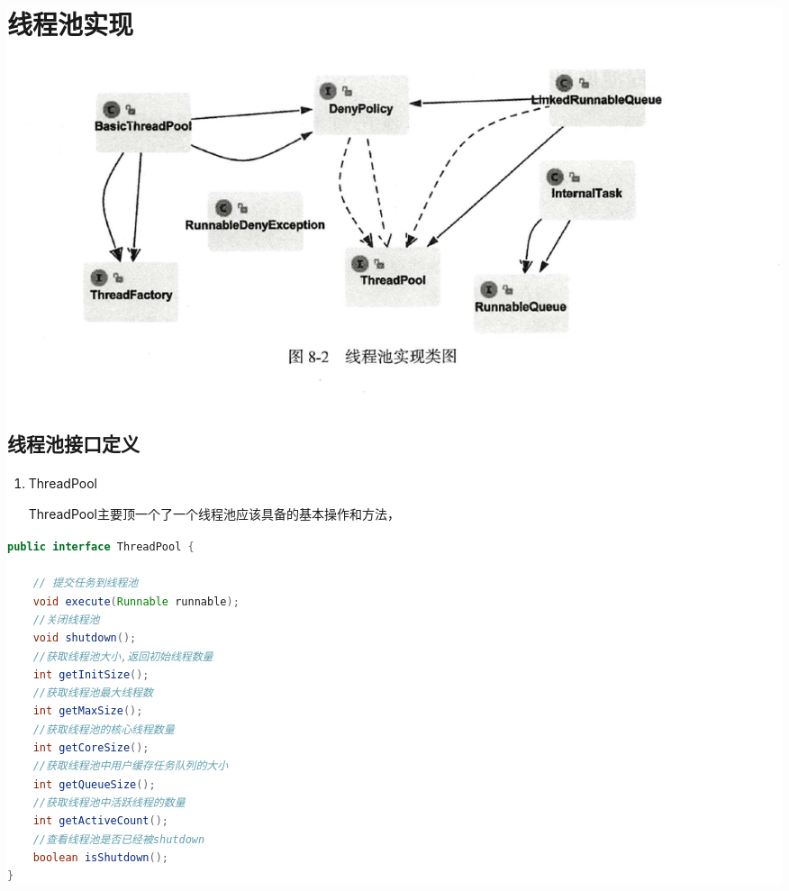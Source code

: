 

# 线程池实现

![](/uploads/java-concurrency-master/ThreadPoolImpl.png)



## 线程池接口定义

1. ThreadPool

   ThreadPool主要顶一个了一个线程池应该具备的基本操作和方法，

```java
public interface ThreadPool {

    // 提交任务到线程池
    void execute(Runnable runnable);
    //关闭线程池
    void shutdown();
    //获取线程池大小,返回初始线程数量
    int getInitSize();
    //获取线程池最大线程数
    int getMaxSize();
    //获取线程池的核心线程数量
    int getCoreSize();
    //获取线程池中用户缓存任务队列的大小
    int getQueueSize();
    //获取线程池中活跃线程的数量
    int getActiveCount();
    //查看线程池是否已经被shutdown
    boolean isShutdown();
}
```
